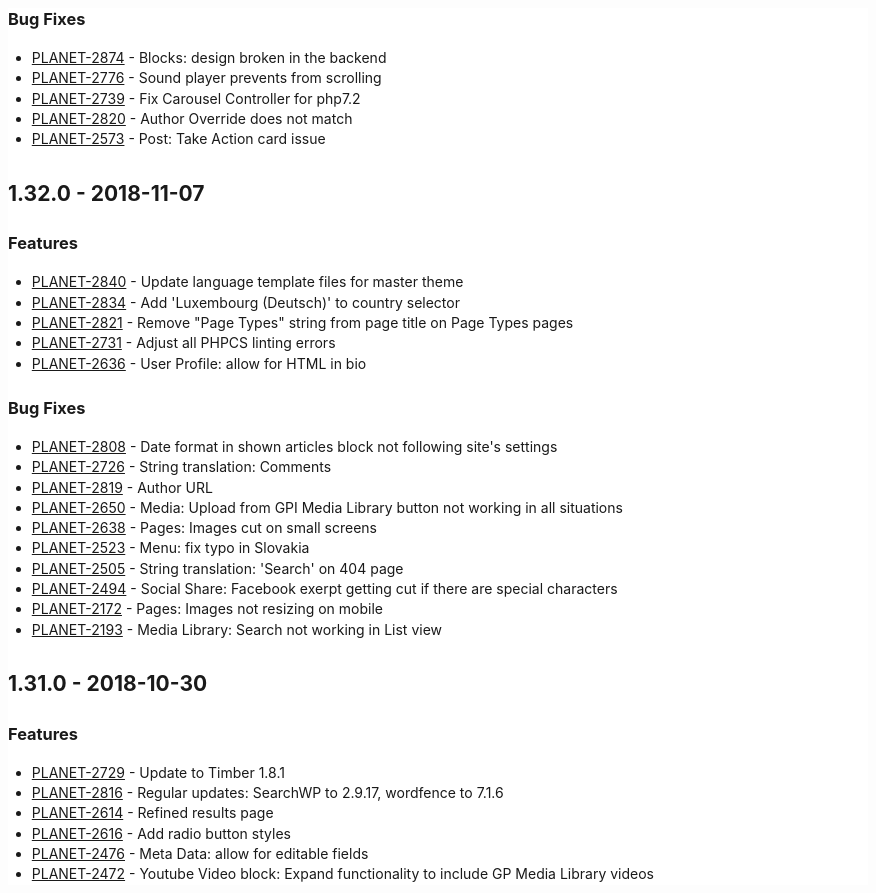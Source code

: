 ### Bug Fixes

* [PLANET-2874](https://jira.greenpeace.org/browse/PLANET-2874) - Blocks: design broken in the backend
* [PLANET-2776](https://jira.greenpeace.org/browse/PLANET-2776) - Sound player prevents from scrolling
* [PLANET-2739](https://jira.greenpeace.org/browse/PLANET-2739) - Fix Carousel Controller for php7.2
* [PLANET-2820](https://jira.greenpeace.org/browse/PLANET-2820) - Author Override does not match
* [PLANET-2573](https://jira.greenpeace.org/browse/PLANET-2573) - Post: Take Action card issue

## 1.32.0 - 2018-11-07

### Features

* [PLANET-2840](https://jira.greenpeace.org/browse/PLANET-2840) - Update language template files for master theme
* [PLANET-2834](https://jira.greenpeace.org/browse/PLANET-2834) - Add 'Luxembourg \(Deutsch\)' to country selector
* [PLANET-2821](https://jira.greenpeace.org/browse/PLANET-2821) - Remove "Page Types" string from page title on Page Types pages
* [PLANET-2731](https://jira.greenpeace.org/browse/PLANET-2731) - Adjust all PHPCS linting errors
* [PLANET-2636](https://jira.greenpeace.org/browse/PLANET-2636) - User Profile: allow for HTML in bio

### Bug Fixes

* [PLANET-2808](https://jira.greenpeace.org/browse/PLANET-2808) - Date format in shown articles block not following site's settings
* [PLANET-2726](https://jira.greenpeace.org/browse/PLANET-2726) - String translation: Comments 
* [PLANET-2819](https://jira.greenpeace.org/browse/PLANET-2819) - Author URL
* [PLANET-2650](https://jira.greenpeace.org/browse/PLANET-2650) - Media: Upload from GPI Media Library button not working in all situations
* [PLANET-2638](https://jira.greenpeace.org/browse/PLANET-2638) - Pages: Images cut on small screens
* [PLANET-2523](https://jira.greenpeace.org/browse/PLANET-2523) - Menu: fix typo in Slovakia
* [PLANET-2505](https://jira.greenpeace.org/browse/PLANET-2505) - String translation: 'Search' on 404 page
* [PLANET-2494](https://jira.greenpeace.org/browse/PLANET-2494) - Social Share: Facebook exerpt getting cut if there are special characters
* [PLANET-2172](https://jira.greenpeace.org/browse/PLANET-2172) - Pages: Images not resizing on mobile
* [PLANET-2193](https://jira.greenpeace.org/browse/PLANET-2193) - Media Library: Search not working in List view

## 1.31.0 - 2018-10-30

### Features

* [PLANET-2729](https://jira.greenpeace.org/browse/PLANET-2729) - Update to Timber 1.8.1
* [PLANET-2816](https://jira.greenpeace.org/browse/PLANET-2816) - Regular updates: SearchWP to 2.9.17, wordfence to 7.1.6
* [PLANET-2614](https://jira.greenpeace.org/browse/PLANET-2614) - Refined results page
* [PLANET-2616](https://jira.greenpeace.org/browse/PLANET-2616) - Add radio button styles
* [PLANET-2476](https://jira.greenpeace.org/browse/PLANET-2476) - Meta Data: allow for editable fields
* [PLANET-2472](https://jira.greenpeace.org/browse/PLANET-2472) - Youtube Video block: Expand functionality to include GP Media Library videos
